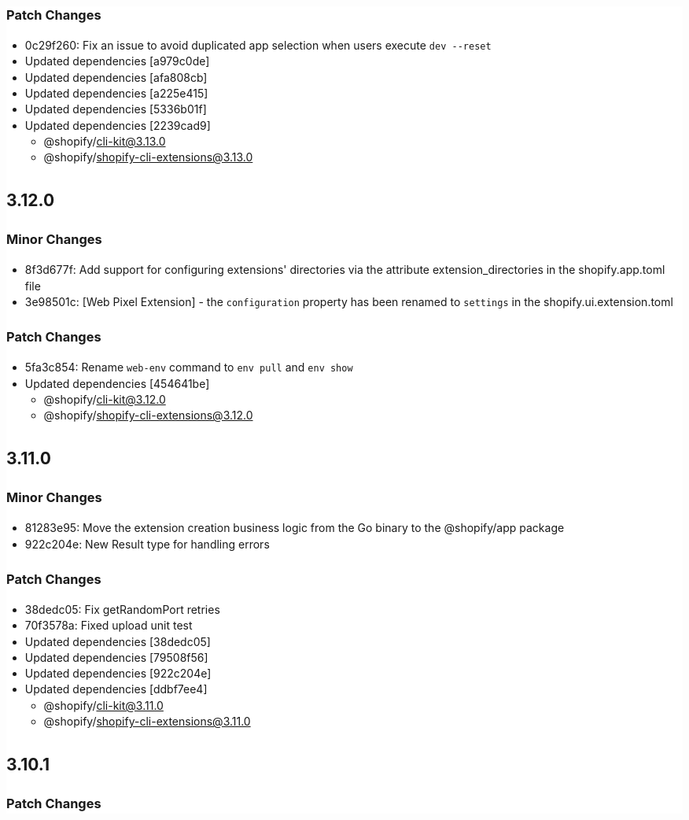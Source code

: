 ### Patch Changes

- 0c29f260: Fix an issue to avoid duplicated app selection when users execute `dev --reset`
- Updated dependencies [a979c0de]
- Updated dependencies [afa808cb]
- Updated dependencies [a225e415]
- Updated dependencies [5336b01f]
- Updated dependencies [2239cad9]
  - @shopify/cli-kit@3.13.0
  - @shopify/shopify-cli-extensions@3.13.0

## 3.12.0

### Minor Changes

- 8f3d677f: Add support for configuring extensions' directories via the attribute extension_directories in the shopify.app.toml file
- 3e98501c: [Web Pixel Extension] - the `configuration` property has been renamed to `settings` in the shopify.ui.extension.toml

### Patch Changes

- 5fa3c854: Rename `web-env` command to `env pull` and `env show`
- Updated dependencies [454641be]
  - @shopify/cli-kit@3.12.0
  - @shopify/shopify-cli-extensions@3.12.0

## 3.11.0

### Minor Changes

- 81283e95: Move the extension creation business logic from the Go binary to the @shopify/app package
- 922c204e: New Result type for handling errors

### Patch Changes

- 38dedc05: Fix getRandomPort retries
- 70f3578a: Fixed upload unit test
- Updated dependencies [38dedc05]
- Updated dependencies [79508f56]
- Updated dependencies [922c204e]
- Updated dependencies [ddbf7ee4]
  - @shopify/cli-kit@3.11.0
  - @shopify/shopify-cli-extensions@3.11.0

## 3.10.1

### Patch Changes
